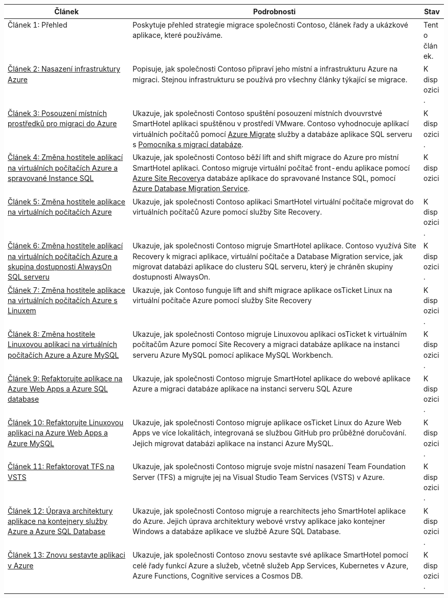**Článek** | **Podrobnosti** | **Stav**
--- | --- | ---
Článek 1: Přehled | Poskytuje přehled strategie migrace společnosti Contoso, článek řady a ukázkové aplikace, které používáme. | Tento článek.
[Článek 2: Nasazení infrastruktury Azure](contoso-migration-infrastructure.md) | Popisuje, jak společnosti Contoso připraví jeho místní a infrastrukturu Azure na migraci. Stejnou infrastrukturu se používá pro všechny články týkající se migrace. | K dispozici.
[Článek 3: Posouzení místních prostředků pro migraci do Azure](contoso-migration-assessment.md)  | Ukazuje, jak společnosti Contoso spuštění posouzení místních dvouvrstvé SmartHotel aplikaci spuštěnou v prostředí VMware. Contoso vyhodnocuje aplikací virtuálních počítačů pomocí [Azure Migrate](migrate-overview.md) služby a databáze aplikace SQL serveru s [Pomocníka s migrací databáze](https://docs.microsoft.com/sql/dma/dma-overview?view=sql-server-2017). | K dispozici.
[Článek 4: Změna hostitele aplikací na virtuálních počítačích Azure a spravované Instance SQL](contoso-migration-rehost-vm-sql-managed-instance.md) | Ukazuje, jak společnosti Contoso běží lift and shift migrace do Azure pro místní SmartHotel aplikaci. Contoso migruje virtuální počítač front-endu aplikace pomocí [Azure Site Recovery](https://docs.microsoft.com/azure/site-recovery/site-recovery-overview)a databáze aplikace do spravované Instance SQL, pomocí [Azure Database Migration Service](https://docs.microsoft.com/azure/dms/dms-overview). | K dispozici
[Článek 5: Změna hostitele aplikace na virtuálních počítačích Azure](contoso-migration-rehost-vm.md) | Ukazuje, jak společnosti Contoso aplikaci SmartHotel virtuální počítače migrovat do virtuálních počítačů Azure pomocí služby Site Recovery. | K dispozici.
[Článek 6: Změna hostitele aplikací na virtuálních počítačích Azure a skupina dostupnosti AlwaysOn SQL serveru](contoso-migration-rehost-vm-sql-ag.md) | Ukazuje, jak společnosti Contoso migruje SmartHotel aplikace. Contoso využívá Site Recovery k migraci aplikace, virtuální počítače a Database Migration service, jak migrovat databázi aplikace do clusteru SQL serveru, který je chráněn skupiny dostupnosti AlwaysOn. | K dispozici.
[Článek 7: Změna hostitele aplikace na virtuálních počítačích Azure s Linuxem](contoso-migration-rehost-linux-vm.md) | Ukazuje, jak Contoso funguje lift and shift migrace aplikace osTicket Linux na virtuální počítače Azure pomocí služby Site Recovery | K dispozici.
[Článek 8: Změna hostitele Linuxovou aplikaci na virtuálních počítačích Azure a Azure MySQL](contoso-migration-rehost-linux-vm-mysql.md) | Ukazuje, jak společnosti Contoso migruje Linuxovou aplikaci osTicket k virtuálním počítačům Azure pomocí Site Recovery a migraci databáze aplikace na instanci serveru Azure MySQL pomocí aplikace MySQL Workbench. | K dispozici.
[Článek 9: Refaktorujte aplikace na Azure Web Apps a Azure SQL database](contoso-migration-refactor-web-app-sql.md) | Ukazuje, jak společnosti Contoso migruje SmartHotel aplikace do webové aplikace Azure a migraci databáze aplikace na instanci serveru SQL Azure | K dispozici.
[Článek 10: Refaktorujte Linuxovou aplikaci na Azure Web Apps a Azure MySQL](contoso-migration-refactor-linux-app-service-mysql.md) | Ukazuje, jak společnosti Contoso migruje aplikace osTicket Linux do Azure Web Apps ve více lokalitách, integrovaná se službou GitHub pro průběžné doručování. Jejich migrovat databázi aplikace na instanci Azure MySQL. | K dispozici.
[Článek 11: Refaktorovat TFS na VSTS](contoso-migration-tfs-vsts.md) | Ukazuje, jak společnosti Contoso migruje svoje místní nasazení Team Foundation Server (TFS) a migrujte jej na Visual Studio Team Services (VSTS) v Azure. | K dispozici.
[Článek 12: Úprava architektury aplikace na kontejnery služby Azure a Azure SQL Database](contoso-migration-rearchitect-container-sql.md) | Ukazuje, jak společnosti Contoso migruje a rearchitects jeho SmartHotel aplikace do Azure. Jejich úprava architektury webové vrstvy aplikace jako kontejner Windows a databáze aplikace ve službě Azure SQL Database. | K dispozici.
[Článek 13: Znovu sestavte aplikaci v Azure](contoso-migration-rebuild.md) | Ukazuje, jak společnosti Contoso znovu sestavte své aplikace SmartHotel pomocí celé řady funkcí Azure a služeb, včetně služeb App Services, Kubernetes v Azure, Azure Functions, Cognitive services a Cosmos DB. | K dispozici.
